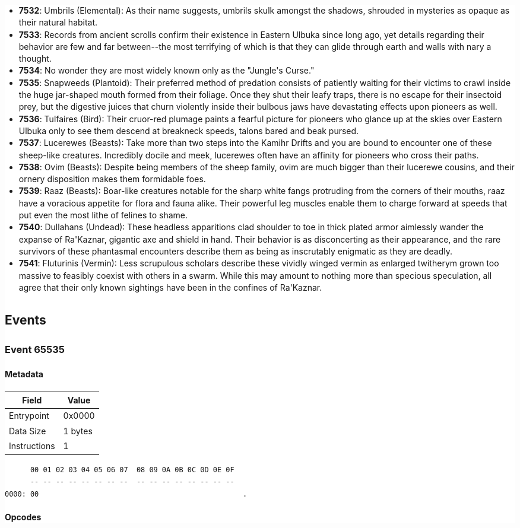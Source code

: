 - **7532**: Umbrils (Elemental): As their name suggests, umbrils skulk amongst the shadows, shrouded in mysteries as opaque as their natural habitat.
- **7533**: Records from ancient scrolls confirm their existence in Eastern Ulbuka since long ago, yet details regarding their behavior are few and far between--the most terrifying of which is that they can glide through earth and walls with nary a thought.
- **7534**: No wonder they are most widely known only as the "Jungle's Curse."
- **7535**: Snapweeds (Plantoid): Their preferred method of predation consists of patiently waiting for their victims to crawl inside the huge jar-shaped mouth formed from their foliage. Once they shut their leafy traps, there is no escape for their insectoid prey, but the digestive juices that churn violently inside their bulbous jaws have devastating effects upon pioneers as well.
- **7536**: Tulfaires (Bird): Their cruor-red plumage paints a fearful picture for pioneers who glance up at the skies over Eastern Ulbuka only to see them descend at breakneck speeds, talons bared and beak pursed.
- **7537**: Lucerewes (Beasts): Take more than two steps into the Kamihr Drifts and you are bound to encounter one of these sheep-like creatures. Incredibly docile and meek, lucerewes often have an affinity for pioneers who cross their paths.
- **7538**: Ovim (Beasts): Despite being members of the sheep family, ovim are much bigger than their lucerewe cousins, and their ornery disposition makes them formidable foes.
- **7539**: Raaz (Beasts): Boar-like creatures notable for the sharp white fangs protruding from the corners of their mouths, raaz have a voracious appetite for flora and fauna alike. Their powerful leg muscles enable them to charge forward at speeds that put even the most lithe of felines to shame.
- **7540**: Dullahans (Undead): These headless apparitions clad shoulder to toe in thick plated armor aimlessly wander the expanse of Ra'Kaznar, gigantic axe and shield in hand. Their behavior is as disconcerting as their appearance, and the rare survivors of these phantasmal encounters describe them as being as inscrutably enigmatic as they are deadly.
- **7541**: Fluturinis (Vermin): Less scrupulous scholars describe these vividly winged vermin as enlarged twitherym grown too massive to feasibly coexist with others in a swarm. While this may amount to nothing more than specious speculation, all agree that their only known sightings have been in the confines of Ra'Kaznar.

## Events

### Event 65535

#### Metadata

| Field        | Value   |
|--------------|---------|
| Entrypoint   | 0x0000  |
| Data Size    | 1 bytes |
| Instructions | 1       |

```
      00 01 02 03 04 05 06 07  08 09 0A 0B 0C 0D 0E 0F
      -- -- -- -- -- -- -- --  -- -- -- -- -- -- -- --
0000: 00                                                .               
```

#### Opcodes
